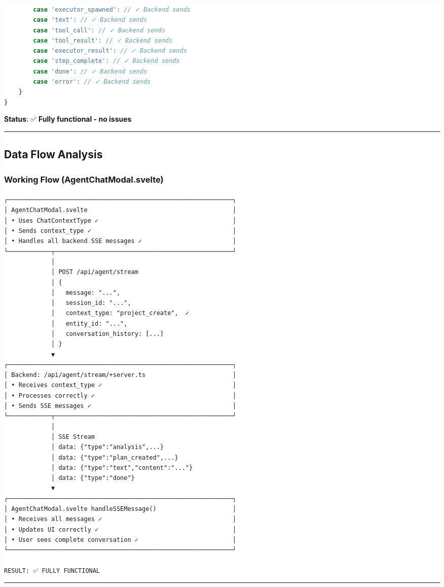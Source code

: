 ```typescript
		case 'executor_spawned': // ✓ Backend sends
		case 'text': // ✓ Backend sends
		case 'tool_call': // ✓ Backend sends
		case 'tool_result': // ✓ Backend sends
		case 'executor_result': // ✓ Backend sends
		case 'step_complete': // ✓ Backend sends
		case 'done': // ✓ Backend sends
		case 'error': // ✓ Backend sends
	}
}
```

**Status**: ✅ **Fully functional - no issues**

---

## Data Flow Analysis

### Working Flow (AgentChatModal.svelte)

```
┌──────────────────────────────────────────────────────────────┐
│ AgentChatModal.svelte                                        │
│ • Uses ChatContextType ✓                                     │
│ • Sends context_type ✓                                       │
│ • Handles all backend SSE messages ✓                         │
└────────────┬─────────────────────────────────────────────────┘
             │
             │ POST /api/agent/stream
             │ {
             │   message: "...",
             │   session_id: "...",
             │   context_type: "project_create",  ✓
             │   entity_id: "...",
             │   conversation_history: [...]
             │ }
             ▼
┌──────────────────────────────────────────────────────────────┐
│ Backend: /api/agent/stream/+server.ts                        │
│ • Receives context_type ✓                                    │
│ • Processes correctly ✓                                      │
│ • Sends SSE messages ✓                                       │
└────────────┬─────────────────────────────────────────────────┘
             │
             │ SSE Stream
             │ data: {"type":"analysis",...}
             │ data: {"type":"plan_created",...}
             │ data: {"type":"text","content":"..."}
             │ data: {"type":"done"}
             ▼
┌──────────────────────────────────────────────────────────────┐
│ AgentChatModal.svelte handleSSEMessage()                     │
│ • Receives all messages ✓                                    │
│ • Updates UI correctly ✓                                     │
│ • User sees complete conversation ✓                          │
└──────────────────────────────────────────────────────────────┘

RESULT: ✅ FULLY FUNCTIONAL
```

---

  [key: string]: any;